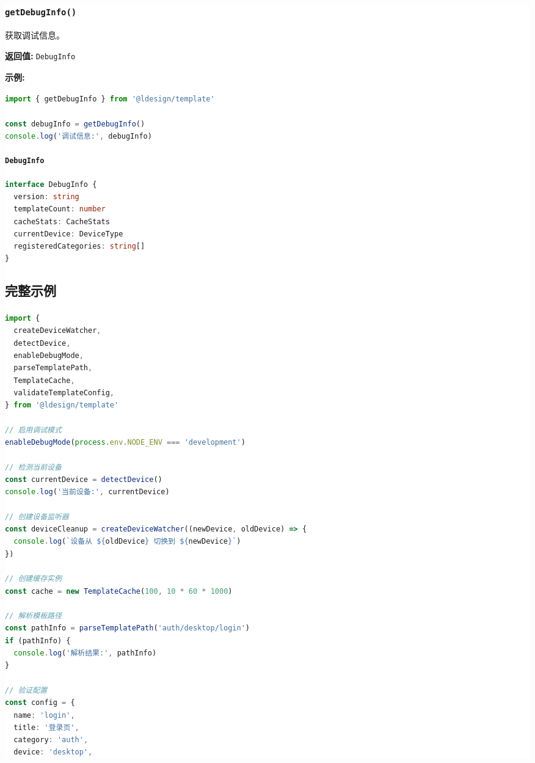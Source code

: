 ### `getDebugInfo()`

获取调试信息。

**返回值:** `DebugInfo`

**示例:**

```typescript
import { getDebugInfo } from '@ldesign/template'

const debugInfo = getDebugInfo()
console.log('调试信息:', debugInfo)
```

#### `DebugInfo`

```typescript
interface DebugInfo {
  version: string
  templateCount: number
  cacheStats: CacheStats
  currentDevice: DeviceType
  registeredCategories: string[]
}
```

## 完整示例

```typescript
import {
  createDeviceWatcher,
  detectDevice,
  enableDebugMode,
  parseTemplatePath,
  TemplateCache,
  validateTemplateConfig,
} from '@ldesign/template'

// 启用调试模式
enableDebugMode(process.env.NODE_ENV === 'development')

// 检测当前设备
const currentDevice = detectDevice()
console.log('当前设备:', currentDevice)

// 创建设备监听器
const deviceCleanup = createDeviceWatcher((newDevice, oldDevice) => {
  console.log(`设备从 ${oldDevice} 切换到 ${newDevice}`)
})

// 创建缓存实例
const cache = new TemplateCache(100, 10 * 60 * 1000)

// 解析模板路径
const pathInfo = parseTemplatePath('auth/desktop/login')
if (pathInfo) {
  console.log('解析结果:', pathInfo)
}

// 验证配置
const config = {
  name: 'login',
  title: '登录页',
  category: 'auth',
  device: 'desktop',
```